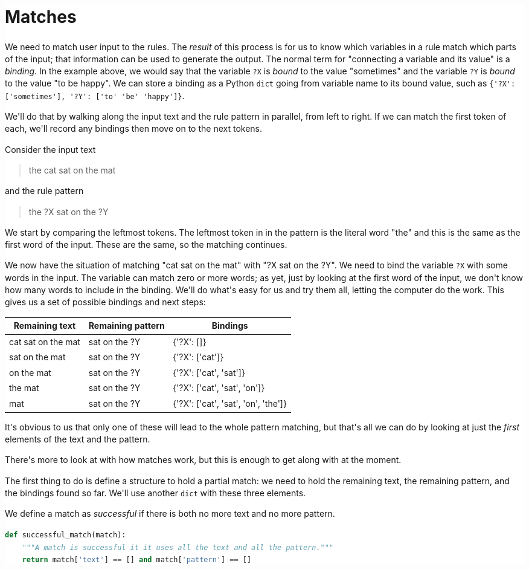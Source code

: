 # Matches


We need to match user input to the rules. The _result_ of this process is for us to know which variables in a rule match which parts of the input; that information can be used to generate the output. The normal term for "connecting a variable and its value" is a _binding_. In the example above, we would say that the variable `?X` is _bound_ to the value "sometimes" and the variable `?Y` is _bound_ to the value "to be happy". We can store a binding as a Python `dict` going from variable name to its bound value, such as `{'?X': ['sometimes'], '?Y': ['to' 'be' 'happy']}`.

We'll do that by walking along the input text and the rule pattern in parallel, from left to right. If we can match the first token of each, we'll record any bindings then move on to the next tokens.

Consider the input text
> the cat sat on the mat

and the rule pattern
> the ?X sat on the ?Y

We start by comparing the leftmost tokens. The leftmost token in in the pattern is the literal word "the" and this is the same as the first word of the input. These are the same, so the matching continues.

We now have the situation of matching "cat sat on the mat" with "?X sat on the ?Y". We need to bind the variable `?X` with some words in the input. The variable can match zero or more words; as yet, just by looking at the first word of the input, we don't know how many words to include in the binding. We'll do what's easy for us and try them all, letting the computer do the work. This gives us a set of possible bindings and next steps:

| Remaining text | Remaining pattern | Bindings |
|----------------|-------------------|----------|
| cat sat on the mat | sat on the ?Y | {'?X': []} |
| sat on the mat | sat on the ?Y | {'?X': ['cat']} |
| on the mat | sat on the ?Y | {'?X': ['cat', 'sat']} |
| the mat | sat on the ?Y | {'?X': ['cat', 'sat', 'on']} |
| mat | sat on the ?Y | {'?X': ['cat', 'sat', 'on', 'the']} |

It's obvious to us that only one of these will lead to the whole pattern matching, but that's all we can do by looking at just the _first_ elements of the text and the pattern.

There's more to look at with how matches work, but this is enough to get along with at the moment.

The first thing to do is define a structure to hold a partial match: we need to hold the remaining text, the remaining pattern, and the bindings found so far. We'll use another `dict` with these three elements.


We define a match as _successful_ if there is both no more text and no more pattern.

```python
def successful_match(match):
    """A match is successful it it uses all the text and all the pattern."""
    return match['text'] == [] and match['pattern'] == []
```
